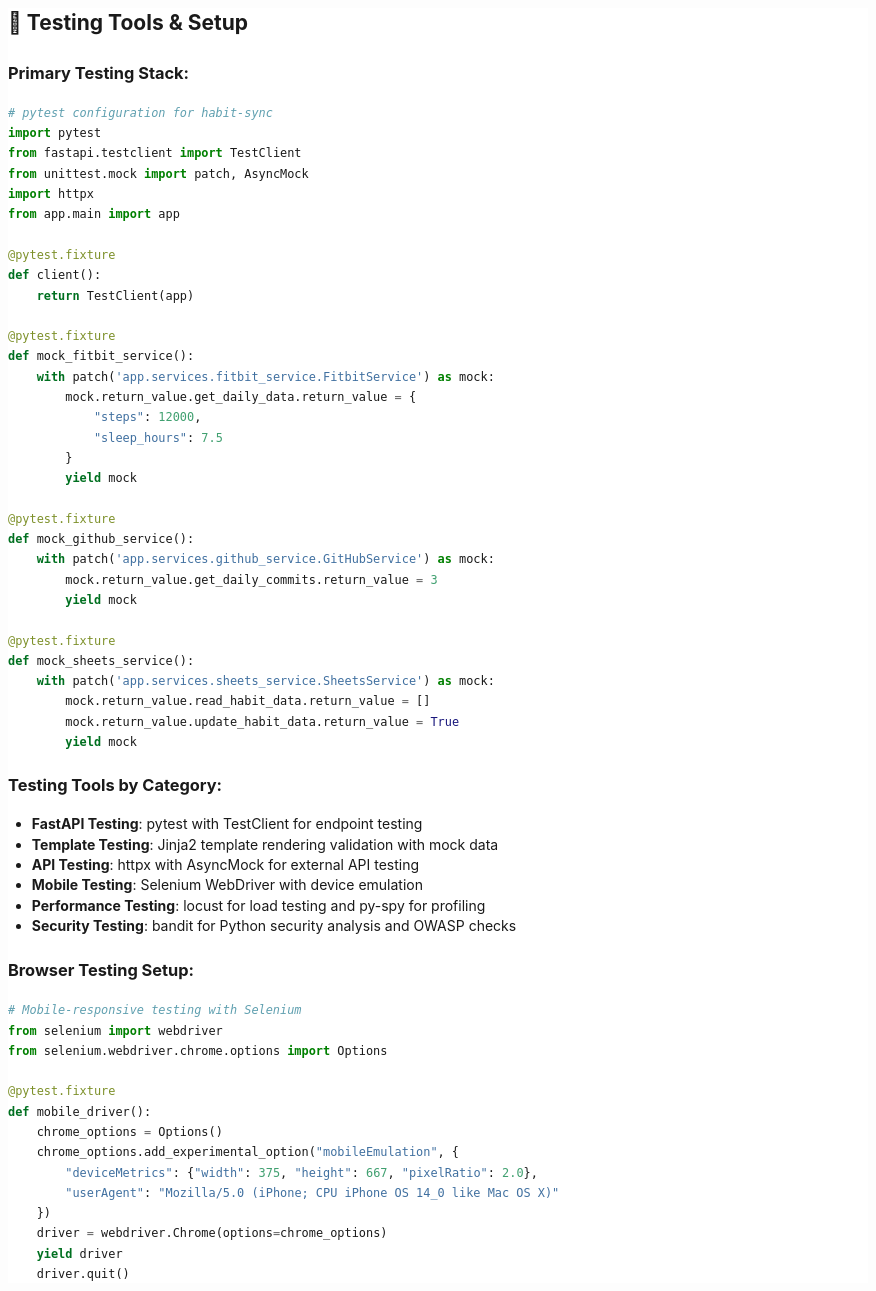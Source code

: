 ## 🔧 Testing Tools & Setup

### Primary Testing Stack:
```python
# pytest configuration for habit-sync
import pytest
from fastapi.testclient import TestClient
from unittest.mock import patch, AsyncMock
import httpx
from app.main import app

@pytest.fixture
def client():
    return TestClient(app)

@pytest.fixture
def mock_fitbit_service():
    with patch('app.services.fitbit_service.FitbitService') as mock:
        mock.return_value.get_daily_data.return_value = {
            "steps": 12000,
            "sleep_hours": 7.5
        }
        yield mock

@pytest.fixture
def mock_github_service():
    with patch('app.services.github_service.GitHubService') as mock:
        mock.return_value.get_daily_commits.return_value = 3
        yield mock

@pytest.fixture
def mock_sheets_service():
    with patch('app.services.sheets_service.SheetsService') as mock:
        mock.return_value.read_habit_data.return_value = []
        mock.return_value.update_habit_data.return_value = True
        yield mock
```

### Testing Tools by Category:
- **FastAPI Testing**: pytest with TestClient for endpoint testing
- **Template Testing**: Jinja2 template rendering validation with mock data
- **API Testing**: httpx with AsyncMock for external API testing
- **Mobile Testing**: Selenium WebDriver with device emulation
- **Performance Testing**: locust for load testing and py-spy for profiling
- **Security Testing**: bandit for Python security analysis and OWASP checks

### Browser Testing Setup:
```python
# Mobile-responsive testing with Selenium
from selenium import webdriver
from selenium.webdriver.chrome.options import Options

@pytest.fixture
def mobile_driver():
    chrome_options = Options()
    chrome_options.add_experimental_option("mobileEmulation", {
        "deviceMetrics": {"width": 375, "height": 667, "pixelRatio": 2.0},
        "userAgent": "Mozilla/5.0 (iPhone; CPU iPhone OS 14_0 like Mac OS X)"
    })
    driver = webdriver.Chrome(options=chrome_options)
    yield driver
    driver.quit()
```